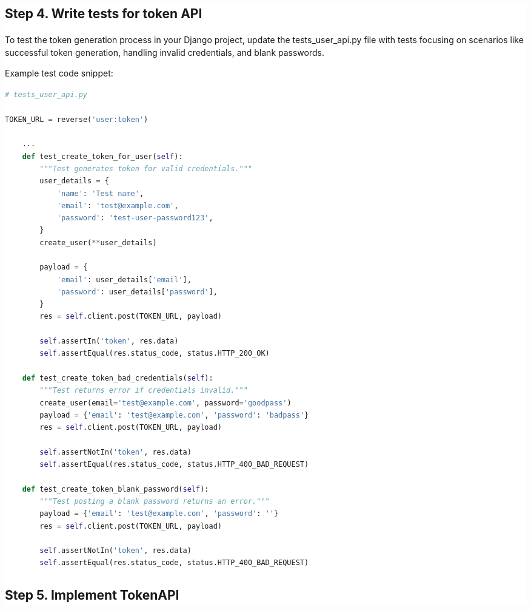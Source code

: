 ## Step 4. Write tests for token API

To test the token generation process in your Django project, update the tests_user_api.py file with tests focusing on
scenarios like successful token generation, handling invalid credentials, and blank passwords.

Example test code snippet:

```python
# tests_user_api.py

TOKEN_URL = reverse('user:token')

    ...
    def test_create_token_for_user(self):
        """Test generates token for valid credentials."""
        user_details = {
            'name': 'Test name',
            'email': 'test@example.com',
            'password': 'test-user-password123',
        }
        create_user(**user_details)

        payload = {
            'email': user_details['email'],
            'password': user_details['password'],
        }
        res = self.client.post(TOKEN_URL, payload)

        self.assertIn('token', res.data)
        self.assertEqual(res.status_code, status.HTTP_200_OK)

    def test_create_token_bad_credentials(self):
        """Test returns error if credentials invalid."""
        create_user(email='test@example.com', password='goodpass')
        payload = {'email': 'test@example.com', 'password': 'badpass'}
        res = self.client.post(TOKEN_URL, payload)

        self.assertNotIn('token', res.data)
        self.assertEqual(res.status_code, status.HTTP_400_BAD_REQUEST)

    def test_create_token_blank_password(self):
        """Test posting a blank password returns an error."""
        payload = {'email': 'test@example.com', 'password': ''}
        res = self.client.post(TOKEN_URL, payload)

        self.assertNotIn('token', res.data)
        self.assertEqual(res.status_code, status.HTTP_400_BAD_REQUEST)

```

## Step 5. Implement TokenAPI
